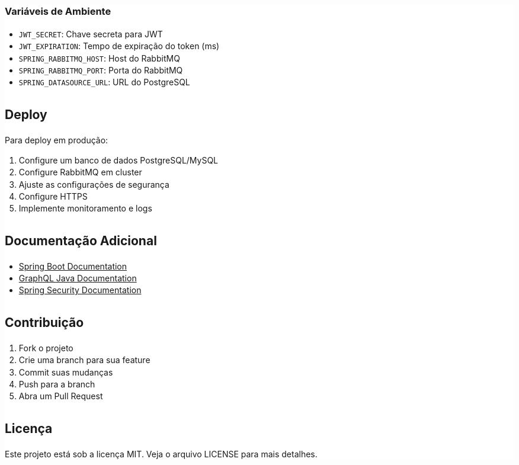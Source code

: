 ### Variáveis de Ambiente
- `JWT_SECRET`: Chave secreta para JWT
- `JWT_EXPIRATION`: Tempo de expiração do token (ms)
- `SPRING_RABBITMQ_HOST`: Host do RabbitMQ
- `SPRING_RABBITMQ_PORT`: Porta do RabbitMQ
- `SPRING_DATASOURCE_URL`: URL do PostgreSQL

## Deploy

Para deploy em produção:

1. Configure um banco de dados PostgreSQL/MySQL
2. Configure RabbitMQ em cluster
3. Ajuste as configurações de segurança
4. Configure HTTPS
5. Implemente monitoramento e logs

## Documentação Adicional

- [Spring Boot Documentation](https://spring.io/projects/spring-boot)
- [GraphQL Java Documentation](https://www.graphql-java.com/)
- [Spring Security Documentation](https://spring.io/projects/spring-security)

## Contribuição

1. Fork o projeto
2. Crie uma branch para sua feature
3. Commit suas mudanças
4. Push para a branch
5. Abra um Pull Request

## Licença

Este projeto está sob a licença MIT. Veja o arquivo LICENSE para mais detalhes.

